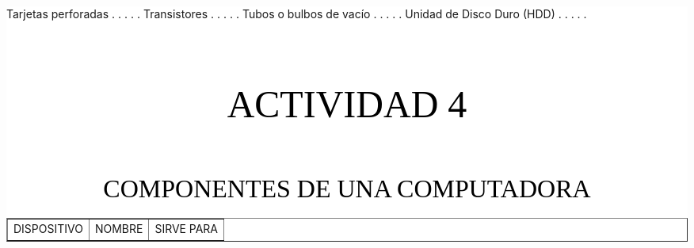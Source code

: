 </tr>


<tr>
<td>  Tarjetas perforadas</td>
<td> .</td>
<td>  . </td>
<td> . </td>
<td> .  </td>
<td> . </td>

</tr>

<tr>
<td>  Transistores</td>
<td> .</td>
<td>  . </td>
<td> . </td>
<td> .  </td>
<td> . </td>

</tr>


<tr>
<td>  Tubos o bulbos de vacío</td>
<td> .</td>
<td>  . </td>
<td> . </td>
<td> .  </td>
<td> . </td>

</tr>

<tr>
<td> Unidad de Disco Duro (HDD)</td>
<td> .</td>
<td>  . </td>
<td> . </td>
<td> .  </td>
<td> . </td>

</tr>

</table>

<br><br><center><p><font size="9" color="black" face="Copyduck">ACTIVIDAD 4 </p></font></center>
<br><center><p><font size="6" color="black" face="Britannic Bold">COMPONENTES DE UNA COMPUTADORA </p></font></center>

<table width="60%" border="1" cell padding="0" cellspacing="30"bordercolor "blue">
<td> DISPOSITIVO  </td>
<td> NOMBRE  </td>
<td>  SIRVE PARA </td>


</tr>

